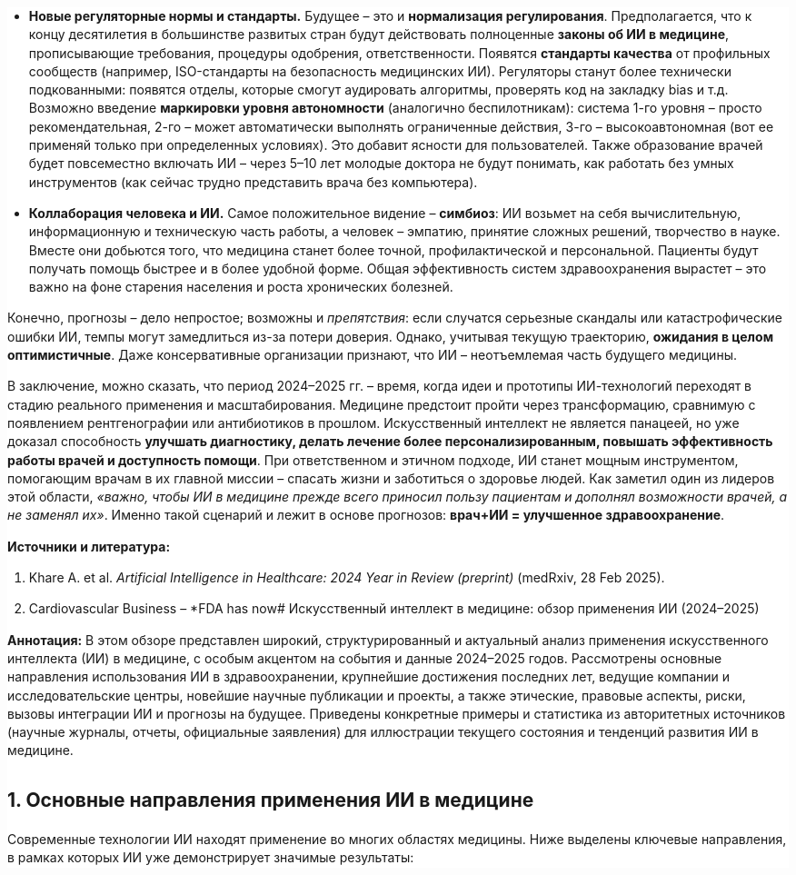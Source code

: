 * **Новые регуляторные нормы и стандарты.** Будущее – это и **нормализация регулирования**. Предполагается, что к концу десятилетия в большинстве развитых стран будут действовать полноценные **законы об ИИ в медицине**, прописывающие требования, процедуры одобрения, ответственности. Появятся **стандарты качества** от профильных сообществ (например, ISO-стандарты на безопасность медицинских ИИ). Регуляторы станут более технически подкованными: появятся отделы, которые смогут аудировать алгоритмы, проверять код на закладку bias и т.д. Возможно введение **маркировки уровня автономности** (аналогично беспилотникам): система 1-го уровня – просто рекомендательная, 2-го – может автоматически выполнять ограниченные действия, 3-го – высокоавтономная (вот ее применяй только при определенных условиях). Это добавит ясности для пользователей. Также образование врачей будет повсеместно включать ИИ – через 5–10 лет молодые доктора не будут понимать, как работать без умных инструментов (как сейчас трудно представить врача без компьютера).

* **Коллаборация человека и ИИ.** Самое положительное видение – **симбиоз**: ИИ возьмет на себя вычислительную, информационную и техническую часть работы, а человек – эмпатию, принятие сложных решений, творчество в науке. Вместе они добьются того, что медицина станет более точной, профилактической и персональной. Пациенты будут получать помощь быстрее и в более удобной форме. Общая эффективность систем здравоохранения вырастет – это важно на фоне старения населения и роста хронических болезней.

Конечно, прогнозы – дело непростое; возможны и *препятствия*: если случатся серьезные скандалы или катастрофические ошибки ИИ, темпы могут замедлиться из-за потери доверия. Однако, учитывая текущую траекторию, **ожидания в целом оптимистичные**. Даже консервативные организации признают, что ИИ – неотъемлемая часть будущего медицины.

В заключение, можно сказать, что период 2024–2025 гг. – время, когда идеи и прототипы ИИ-технологий переходят в стадию реального применения и масштабирования. Медицине предстоит пройти через трансформацию, сравнимую с появлением рентгенографии или антибиотиков в прошлом. Искусственный интеллект не является панацеей, но уже доказал способность **улучшать диагностику, делать лечение более персонализированным, повышать эффективность работы врачей и доступность помощи**. При ответственном и этичном подходе, ИИ станет мощным инструментом, помогающим врачам в их главной миссии – спасать жизни и заботиться о здоровье людей. Как заметил один из лидеров этой области, *«важно, чтобы ИИ в медицине прежде всего приносил пользу пациентам и дополнял возможности врачей, а не заменял их»*. Именно такой сценарий и лежит в основе прогнозов: **врач+ИИ = улучшенное здравоохранение**.

**Источники и литература:**

1. Khare A. et al. *Artificial Intelligence in Healthcare: 2024 Year in Review (preprint)*  (medRxiv, 28 Feb 2025).

2. Cardiovascular Business – \*FDA has now# Искусственный интеллект в медицине: обзор применения ИИ (2024–2025)

**Аннотация:** В этом обзоре представлен широкий, структурированный и актуальный анализ применения искусственного интеллекта (ИИ) в медицине, с особым акцентом на события и данные 2024–2025 годов. Рассмотрены основные направления использования ИИ в здравоохранении, крупнейшие достижения последних лет, ведущие компании и исследовательские центры, новейшие научные публикации и проекты, а также этические, правовые аспекты, риски, вызовы интеграции ИИ и прогнозы на будущее. Приведены конкретные примеры и статистика из авторитетных источников (научные журналы, отчеты, официальные заявления) для иллюстрации текущего состояния и тенденций развития ИИ в медицине.

## 1. Основные направления применения ИИ в медицине

Современные технологии ИИ находят применение во многих областях медицины. Ниже выделены ключевые направления, в рамках которых ИИ уже демонстрирует значимые результаты:
